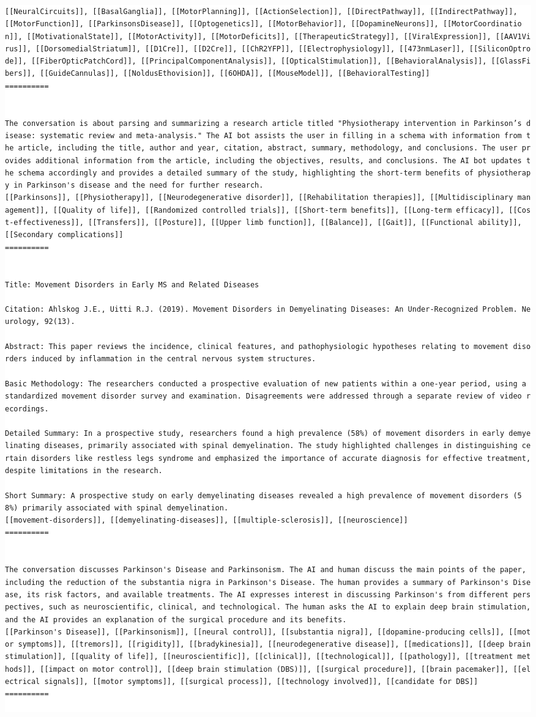 ```
[[NeuralCircuits]], [[BasalGanglia]], [[MotorPlanning]], [[ActionSelection]], [[DirectPathway]], [[IndirectPathway]], [[MotorFunction]], [[ParkinsonsDisease]], [[Optogenetics]], [[MotorBehavior]], [[DopamineNeurons]], [[MotorCoordination]], [[MotivationalState]], [[MotorActivity]], [[MotorDeficits]], [[TherapeuticStrategy]], [[ViralExpression]], [[AAV1Virus]], [[DorsomedialStriatum]], [[D1Cre]], [[D2Cre]], [[ChR2YFP]], [[Electrophysiology]], [[473nmLaser]], [[SiliconOptrode]], [[FiberOpticPatchCord]], [[PrincipalComponentAnalysis]], [[OpticalStimulation]], [[BehavioralAnalysis]], [[GlassFibers]], [[GuideCannulas]], [[NoldusEthovision]], [[6OHDA]], [[MouseModel]], [[BehavioralTesting]]
==========


The conversation is about parsing and summarizing a research article titled "Physiotherapy intervention in Parkinson’s disease: systematic review and meta-analysis." The AI bot assists the user in filling in a schema with information from the article, including the title, author and year, citation, abstract, summary, methodology, and conclusions. The user provides additional information from the article, including the objectives, results, and conclusions. The AI bot updates the schema accordingly and provides a detailed summary of the study, highlighting the short-term benefits of physiotherapy in Parkinson's disease and the need for further research.
[[Parkinsons]], [[Physiotherapy]], [[Neurodegenerative disorder]], [[Rehabilitation therapies]], [[Multidisciplinary management]], [[Quality of life]], [[Randomized controlled trials]], [[Short-term benefits]], [[Long-term efficacy]], [[Cost-effectiveness]], [[Transfers]], [[Posture]], [[Upper limb function]], [[Balance]], [[Gait]], [[Functional ability]], [[Secondary complications]]
==========


Title: Movement Disorders in Early MS and Related Diseases

Citation: Ahlskog J.E., Uitti R.J. (2019). Movement Disorders in Demyelinating Diseases: An Under-Recognized Problem. Neurology, 92(13).

Abstract: This paper reviews the incidence, clinical features, and pathophysiologic hypotheses relating to movement disorders induced by inflammation in the central nervous system structures.

Basic Methodology: The researchers conducted a prospective evaluation of new patients within a one-year period, using a standardized movement disorder survey and examination. Disagreements were addressed through a separate review of video recordings.

Detailed Summary: In a prospective study, researchers found a high prevalence (58%) of movement disorders in early demyelinating diseases, primarily associated with spinal demyelination. The study highlighted challenges in distinguishing certain disorders like restless legs syndrome and emphasized the importance of accurate diagnosis for effective treatment, despite limitations in the research.

Short Summary: A prospective study on early demyelinating diseases revealed a high prevalence of movement disorders (58%) primarily associated with spinal demyelination.
[[movement-disorders]], [[demyelinating-diseases]], [[multiple-sclerosis]], [[neuroscience]]
==========


The conversation discusses Parkinson's Disease and Parkinsonism. The AI and human discuss the main points of the paper, including the reduction of the substantia nigra in Parkinson's Disease. The human provides a summary of Parkinson's Disease, its risk factors, and available treatments. The AI expresses interest in discussing Parkinson's from different perspectives, such as neuroscientific, clinical, and technological. The human asks the AI to explain deep brain stimulation, and the AI provides an explanation of the surgical procedure and its benefits.
[[Parkinson's Disease]], [[Parkinsonism]], [[neural control]], [[substantia nigra]], [[dopamine-producing cells]], [[motor symptoms]], [[tremors]], [[rigidity]], [[bradykinesia]], [[neurodegenerative disease]], [[medications]], [[deep brain stimulation]], [[quality of life]], [[neuroscientific]], [[clinical]], [[technological]], [[pathology]], [[treatment methods]], [[impact on motor control]], [[deep brain stimulation (DBS)]], [[surgical procedure]], [[brain pacemaker]], [[electrical signals]], [[motor symptoms]], [[surgical process]], [[technology involved]], [[candidate for DBS]]
==========


```